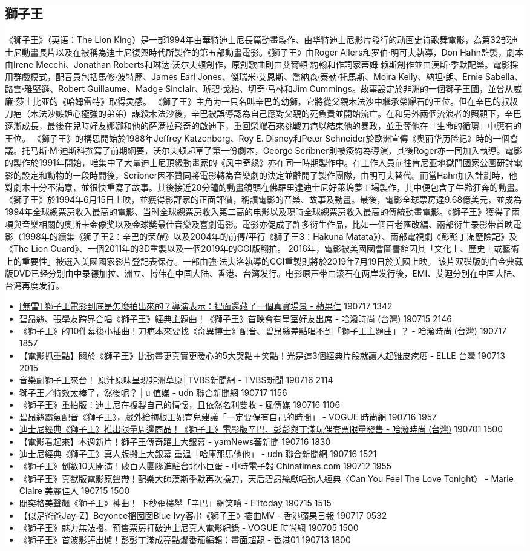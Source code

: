 ## 獅子王

《狮子王》（英语：The Lion King）是一部1994年由華特迪士尼長篇動畫製作、由华特迪士尼影片發行的动画史诗歌舞電影，為第32部迪士尼動畫長片以及在被稱為迪士尼復興時代所製作的第五部動畫電影。《獅子王》由Roger Allers和罗伯·明可夫執導，Don Hahn監製，劇本由Irene Mecchi、Jonathan Roberts和琳达·沃尔夫顿創作，原創歌曲則由艾爾頓·約翰和作詞家蒂姆·赖斯創作並由漢斯·季默配樂。電影採用群戲模式，配音員包括馬修·波特歷、James Earl Jones、傑瑞米·艾恩斯、喬納森·泰勒·托馬斯、Moira Kelly、納坦·朗、Ernie Sabella、路雲·雅堅遜、Robert Guillaume、Madge Sinclair、琥碧·戈柏、切奇·马林和Jim Cummings。故事設定於非洲的一個獅子王國，並曾从威廉·莎士比亚的《哈姆雷特》取得灵感。
《獅子王》主角为一只名叫辛巴的幼獅，它將從父親木法沙中繼承榮耀石的王位。但在辛巴的叔叔刀疤（木法沙嫉妒心極強的弟弟）謀殺木法沙後，辛巴被誤導認為自己應對父親的死負責並開始流亡。在和另外兩個流浪者的照顧下，辛巴逐漸成長，最後在兒時好友娜娜和他的萨满拉飛奇的啟迪下，重回榮耀石來挑戰刀疤以結束他的暴政，並重奪他在「生命的循環」中應有的王位。
《獅子王》的構思開始於1988年Jeffrey Katzenberg、Roy E. Disney和Peter Schneider於歐洲宣傳《奥丽华历险记》時的一個會議。托马斯·M·迪斯科撰寫了前期綱要，沃尔夫顿起草了第一份劇本，George Scribner則被簽約為導演，其後Roger亦一同加入執導。電影的製作於1991年開始，唯集中了大量迪士尼頂級動畫家的《风中奇缘》亦在同一時期製作中。在工作人員前往肯尼亚地獄門國家公園研討電影的設定和動物的一段時間後，Scribner因不贊同將電影轉為音樂劇的決定並離開了製作團隊，由明可夫替代。而當Hahn加入計劃時，他對劇本十分不滿意，並很快重寫了故事。其後接近20分鐘的動畫鏡頭在佛羅里達迪士尼好萊塢夢工場製作，其中便包含了牛羚狂奔的動畫。
《獅子王》於1994年6月15日上映，並獲得影評家的正面評價，稱讚電影的音樂、故事及動畫。最後，電影全球票房達9.68億美元，並成為1994年全球總票房收入最高的電影、当时全球總票房收入第二高的电影以及現時全球總票房收入最高的傳統動畫電影。《獅子王》獲得了兩項與音樂相關的奥斯卡金像奖以及金球獎最佳音樂及喜劇電影。電影亦促成了許多衍生作品，比如一個百老匯改編、兩部衍生录影带首映電影（1998年的續集《狮子王2：辛巴的荣耀》以及2004年的前傳/平行《狮子王3：Hakuna Matata》）、兩部電視劇《彭彭丁滿歷險記》及《The Lion Guard》、一個2011年的3D重製以及一個2019年的CGI版翻拍。
2016年，電影被美國國會圖書館因其「文化上、歷史上或藝術上的重要性」被選入美國國家影片登記表保存。一部由強·法夫洛執導的CGI重製則將於2019年7月19日於美國上映。
该片双碟版的白金典藏版DVD已经分别由中录德加拉、洲立、博伟在中国大陆、香港、台湾发行。电影原声带由滚石在两岸发行後，EMI、艾迴分别在中国大陆、台湾再度发行。
- [[無雷] 獅子王電影到底是怎麼拍出來的？導演表示：裡面還藏了一個真實場景 - 蘋果仁](https://applealmond.com/posts/55758 "[無雷] 獅子王電影到底是怎麼拍出來的？導演表示：裡面還藏了一個真實場景 - 蘋果仁") 190717 1342
- [碧昂絲、張學友跨界合唱《獅子王》經典主題曲！《獅子王》首映會有皇室好友出席 - 哈潑時尚 (台灣)](https://www.harpersbazaar.com/tw/culture/filmandmusic/g28405166/jacky-chang-beyonce-can-you-feel-the-love-tonight/ "碧昂絲、張學友跨界合唱《獅子王》經典主題曲！《獅子王》首映會有皇室好友出席 - 哈潑時尚 (台灣)") 190715 2146
- [《獅子王》的10件幕後小插曲！刀疤本來要找《奇異博士》配音、碧昂絲差點唱不到「獅子王主題曲」？ - 哈潑時尚 (台灣)](https://www.harpersbazaar.com/tw/culture/filmandmusic/g28406044/story-behind-the-lion-king/ "《獅子王》的10件幕後小插曲！刀疤本來要找《奇異博士》配音、碧昂絲差點唱不到「獅子王主題曲」？ - 哈潑時尚 (台灣)") 190717 1857
- [【電影抓重點】關於《獅子王》比動畫更真實更暖心的5大哭點＋笑點！光是這3個經典片段就讓人起雞皮疙瘩 - ELLE 台灣](https://www.elle.com/tw/entertainment/drama/g28376134/the-lion-king-highlights/ "【電影抓重點】關於《獅子王》比動畫更真實更暖心的5大哭點＋笑點！光是這3個經典片段就讓人起雞皮疙瘩 - ELLE 台灣") 190713 2015
- [音樂劇獅子王來台！ 原汁原味呈現非洲草原│TVBS新聞網 - TVBS新聞](https://news.tvbs.com.tw/entertainment/1167418 "音樂劇獅子王來台！ 原汁原味呈現非洲草原│TVBS新聞網 - TVBS新聞") 190716 2114
- [獅子王／特效太棒了，然後呢？ | u 值媒 - udn 聯合新聞網](https://udn.com/umedia/story/12760/3933175 "獅子王／特效太棒了，然後呢？ | u 值媒 - udn 聯合新聞網") 190717 1156
- [《獅子王》重拍版：迪士尼在複製自己的情懷，且依然名利雙收 - 風傳媒](https://www.storm.mg/lifestyle/1487354 "《獅子王》重拍版：迪士尼在複製自己的情懷，且依然名利雙收 - 風傳媒") 190716 1106
- [碧昂絲霸氣配音《獅子王》，戲外給梅根王妃育兒建議「一定要保有自己的時間」 - VOGUE 時尚網](https://www.vogue.com.tw/feature/celebritynews/content-48417.html "碧昂絲霸氣配音《獅子王》，戲外給梅根王妃育兒建議「一定要保有自己的時間」 - VOGUE 時尚網") 190716 1957
- [迪士尼經典《獅子王》推出限量周邊商品！《獅子王》電影版辛巴、彭彭與丁滿玩偶套票限量發售 - 哈潑時尚 (台灣)](https://www.harpersbazaar.com/tw/culture/lifestyle/g28237608/lion-king-doll/ "迪士尼經典《獅子王》推出限量周邊商品！《獅子王》電影版辛巴、彭彭與丁滿玩偶套票限量發售 - 哈潑時尚 (台灣)") 190701 1500
- [【電影看起來】本週新片！獅子王傳奇躍上大銀幕 - yamNews蕃新聞](https://n.yam.com/Article/20190716159665 "【電影看起來】本週新片！獅子王傳奇躍上大銀幕 - yamNews蕃新聞") 190716 1830
- [迪士尼經典《獅子王》真人版搬上大銀幕 重溫「哈庫那馬他他」 - udn 聯合新聞網](https://udn.com/news/story/6904/3929264 "迪士尼經典《獅子王》真人版搬上大銀幕 重溫「哈庫那馬他他」 - udn 聯合新聞網") 190716 1521
- [《獅子王》倒數10天開演！破百人團隊進駐台北小巨蛋 - 中時電子報 Chinatimes.com](https://www.chinatimes.com/realtimenews/20190712003918-260404 "《獅子王》倒數10天開演！破百人團隊進駐台北小巨蛋 - 中時電子報 Chinatimes.com") 190712 1955
- [《獅子王》真獸版電影原聲帶！配樂大師漢斯季默再次操刀，天后碧昂絲獻唱動人經典〈Can You Feel The Love Tonight〉 - Marie Claire 美麗佳人](https://www.marieclaire.com.tw/lifestyle/music/43649 "《獅子王》真獸版電影原聲帶！配樂大師漢斯季默再次操刀，天后碧昂絲獻唱動人經典〈Can You Feel The Love Tonight〉 - Marie Claire 美麗佳人") 190715 1500
- [閻奕格美聲飆《獅子王》神曲！ 下秒歪樓舉「辛巴」網笑噴 - ETtoday](https://star.ettoday.net/news/1490280 "閻奕格美聲飆《獅子王》神曲！ 下秒歪樓舉「辛巴」網笑噴 - ETtoday") 190715 1515
- [【似足爸爸Jay-Z】Beyonce搵囡囡Blue Ivy客串《獅子王》插曲MV - 香港蘋果日報](https://hk.entertainment.appledaily.com/enews/realtime/article/20190717/59832534 "【似足爸爸Jay-Z】Beyonce搵囡囡Blue Ivy客串《獅子王》插曲MV - 香港蘋果日報") 190717 0532
- [《獅子王》魅力無法擋，預售票房打破迪士尼真人電影紀錄 - VOGUE 時尚網](https://www.vogue.com.tw/Movie/content-48241.html "《獅子王》魅力無法擋，預售票房打破迪士尼真人電影紀錄 - VOGUE 時尚網") 190705 1500
- [《獅子王》首波影評出爐！彭彭丁滿成亮點爛番茄編輯：畫面超靚 - 香港01](https://www.hk01.com/%E9%9B%BB%E5%BD%B1/351107/%E7%8D%85%E5%AD%90%E7%8E%8B-%E9%A6%96%E6%B3%A2%E5%BD%B1%E8%A9%95%E5%87%BA%E7%88%90-%E5%BD%AD%E5%BD%AD%E4%B8%81%E6%BB%BF%E6%88%90%E4%BA%AE%E9%BB%9E-%E7%88%9B%E7%95%AA%E8%8C%84%E7%B7%A8%E8%BC%AF-%E7%95%AB%E9%9D%A2%E8%B6%85%E9%9D%9A "《獅子王》首波影評出爐！彭彭丁滿成亮點爛番茄編輯：畫面超靚 - 香港01") 190713 1800